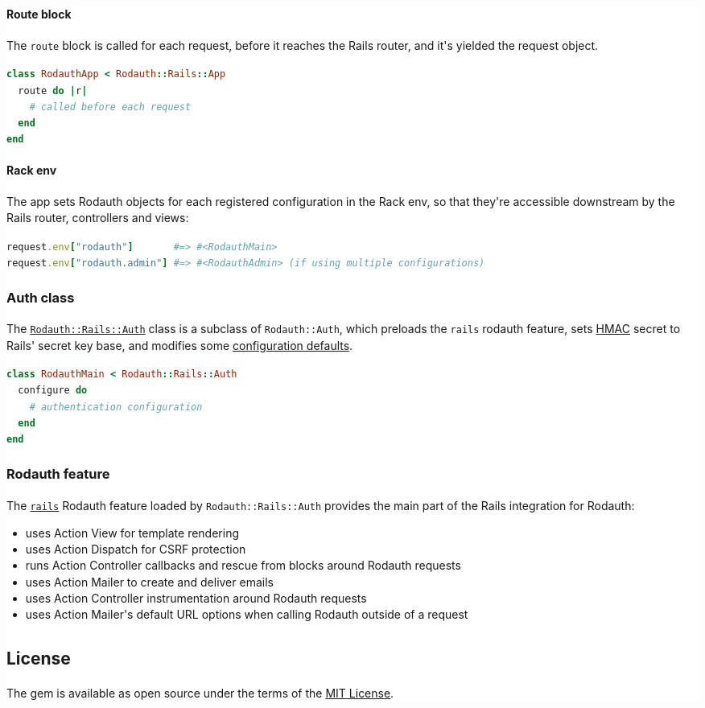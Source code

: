 ```rb
```

#### Route block

The `route` block is called for each request, before it reaches the Rails
router, and it's yielded the request object.

```rb
class RodauthApp < Rodauth::Rails::App
  route do |r|
    # called before each request
  end
end
```

#### Rack env

The app sets Rodauth objects for each registered configuration in the Rack env,
so that they're accessible downstream by the Rails router, controllers and views:

```rb
request.env["rodauth"]       #=> #<RodauthMain>
request.env["rodauth.admin"] #=> #<RodauthAdmin> (if using multiple configurations)
```

### Auth class

The [`Rodauth::Rails::Auth`](/lib/rodauth/rails/auth.rb) class is a subclass of
`Rodauth::Auth`, which preloads the `rails` rodauth feature, sets [HMAC] secret to
Rails' secret key base, and modifies some [configuration defaults][restoring defaults].

```rb
class RodauthMain < Rodauth::Rails::Auth
  configure do
    # authentication configuration
  end
end
```

### Rodauth feature

The [`rails`](/lib/rodauth/rails/feature.rb) Rodauth feature loaded by
`Rodauth::Rails::Auth` provides the main part of the Rails integration for Rodauth:

* uses Action View for template rendering
* uses Action Dispatch for CSRF protection
* runs Action Controller callbacks and rescue from blocks around Rodauth requests
* uses Action Mailer to create and deliver emails
* uses Action Controller instrumentation around Rodauth requests
* uses Action Mailer's default URL options when calling Rodauth outside of a request

## License

The gem is available as open source under the terms of the [MIT
License](https://opensource.org/licenses/MIT).


[Rodauth]: https://github.com/jeremyevans/rodauth
[Sequel]: https://github.com/jeremyevans/sequel
[Bootstrap]: https://getbootstrap.com/
[Roda]: http://roda.jeremyevans.net/
[HMAC]: http://rodauth.jeremyevans.net/rdoc/files/README_rdoc.html#label-HMAC
[database authentication functions]: http://rodauth.jeremyevans.net/rdoc/files/README_rdoc.html#label-Password+Hash+Access+Via+Database+Functions
[sequel-activerecord_connection]: https://github.com/janko/sequel-activerecord_connection
[plugin options]: http://rodauth.jeremyevans.net/rdoc/files/README_rdoc.html#label-Plugin+Options
[hmac]: http://rodauth.jeremyevans.net/rdoc/files/README_rdoc.html#label-HMAC
[otp]: http://rodauth.jeremyevans.net/rdoc/files/doc/otp_rdoc.html
[sms_codes]: http://rodauth.jeremyevans.net/rdoc/files/doc/sms_codes_rdoc.html
[recovery_codes]: http://rodauth.jeremyevans.net/rdoc/files/doc/recovery_codes_rdoc.html
[webauthn]: http://rodauth.jeremyevans.net/rdoc/files/doc/webauthn_rdoc.html
[webauthn_login]: http://rodauth.jeremyevans.net/rdoc/files/doc/webauthn_login_rdoc.html
[json]: http://rodauth.jeremyevans.net/rdoc/files/doc/json_rdoc.html
[jwt]: http://rodauth.jeremyevans.net/rdoc/files/doc/jwt_rdoc.html
[email_auth]: http://rodauth.jeremyevans.net/rdoc/files/doc/email_auth_rdoc.html
[audit_logging]: http://rodauth.jeremyevans.net/rdoc/files/doc/audit_logging_rdoc.html
[password protection]: https://github.com/jeremyevans/rodauth#label-Password+Hash+Access+Via+Database+Functions
[password_complexity]: http://rodauth.jeremyevans.net/rdoc/files/doc/password_complexity_rdoc.html
[disallow_password_reuse]: http://rodauth.jeremyevans.net/rdoc/files/doc/disallow_password_reuse_rdoc.html
[password_expiration]: http://rodauth.jeremyevans.net/rdoc/files/doc/password_expiration_rdoc.html
[session_expiration]: http://rodauth.jeremyevans.net/rdoc/files/doc/session_expiration_rdoc.html
[single_session]: http://rodauth.jeremyevans.net/rdoc/files/doc/single_session_rdoc.html
[account_expiration]: http://rodauth.jeremyevans.net/rdoc/files/doc/account_expiration_rdoc.html
[simple_ldap_authenticator]: https://github.com/jeremyevans/simple_ldap_authenticator
[internal_request]: http://rodauth.jeremyevans.net/rdoc/files/doc/internal_request_rdoc.html
[path_class_methods]: https://rodauth.jeremyevans.net/rdoc/files/doc/path_class_methods_rdoc.html
[account types]: https://github.com/janko/rodauth-rails/wiki/Account-Types
[custom mailer job]: https://github.com/janko/rodauth-rails/wiki/Custom-Mailer-Job
[Turbo]: https://turbo.hotwired.dev/
[rodauth-model]: https://github.com/janko/rodauth-model
[JSON API]: https://github.com/janko/rodauth-rails/wiki/JSON-API
[inheritance]: http://rodauth.jeremyevans.net/rdoc/files/doc/guides/share_configuration_rdoc.html
[library]: https://github.com/jeremyevans/rodauth#label-Using+Rodauth+as+a+Library
[restoring defaults]: https://github.com/janko/rodauth-rails/wiki/Restoring-Rodauth-Defaults
[Rack::Attack]: https://github.com/rack/rack-attack
